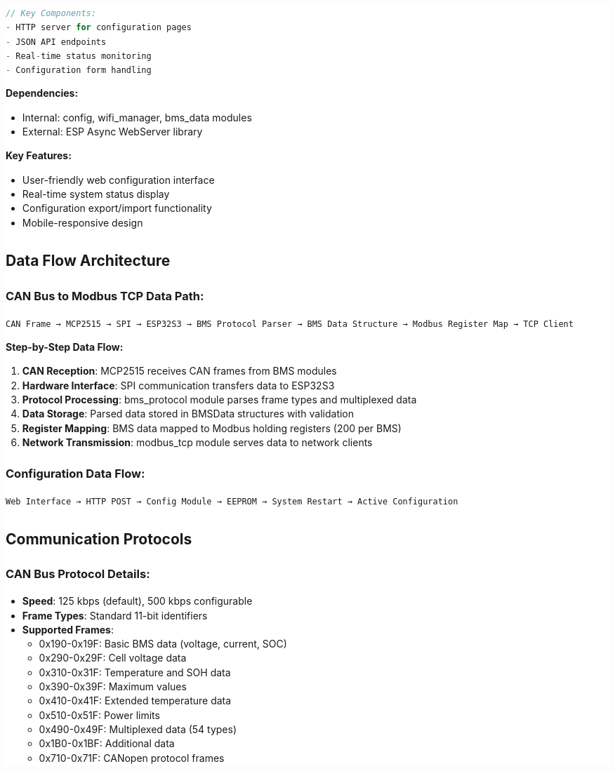 ```cpp
// Key Components:
- HTTP server for configuration pages
- JSON API endpoints
- Real-time status monitoring
- Configuration form handling
```

**Dependencies:**
- Internal: config, wifi_manager, bms_data modules
- External: ESP Async WebServer library

**Key Features:**
- User-friendly web configuration interface
- Real-time system status display
- Configuration export/import functionality
- Mobile-responsive design

## Data Flow Architecture

### CAN Bus to Modbus TCP Data Path:

```
CAN Frame → MCP2515 → SPI → ESP32S3 → BMS Protocol Parser → BMS Data Structure → Modbus Register Map → TCP Client
```

**Step-by-Step Data Flow:**
1. **CAN Reception**: MCP2515 receives CAN frames from BMS modules
2. **Hardware Interface**: SPI communication transfers data to ESP32S3
3. **Protocol Processing**: bms_protocol module parses frame types and multiplexed data
4. **Data Storage**: Parsed data stored in BMSData structures with validation
5. **Register Mapping**: BMS data mapped to Modbus holding registers (200 per BMS)
6. **Network Transmission**: modbus_tcp module serves data to network clients

### Configuration Data Flow:

```
Web Interface → HTTP POST → Config Module → EEPROM → System Restart → Active Configuration
```

## Communication Protocols

### CAN Bus Protocol Details:
- **Speed**: 125 kbps (default), 500 kbps configurable
- **Frame Types**: Standard 11-bit identifiers
- **Supported Frames**:
  - 0x190-0x19F: Basic BMS data (voltage, current, SOC)
  - 0x290-0x29F: Cell voltage data
  - 0x310-0x31F: Temperature and SOH data
  - 0x390-0x39F: Maximum values
  - 0x410-0x41F: Extended temperature data
  - 0x510-0x51F: Power limits
  - 0x490-0x49F: Multiplexed data (54 types)
  - 0x1B0-0x1BF: Additional data
  - 0x710-0x71F: CANopen protocol frames

